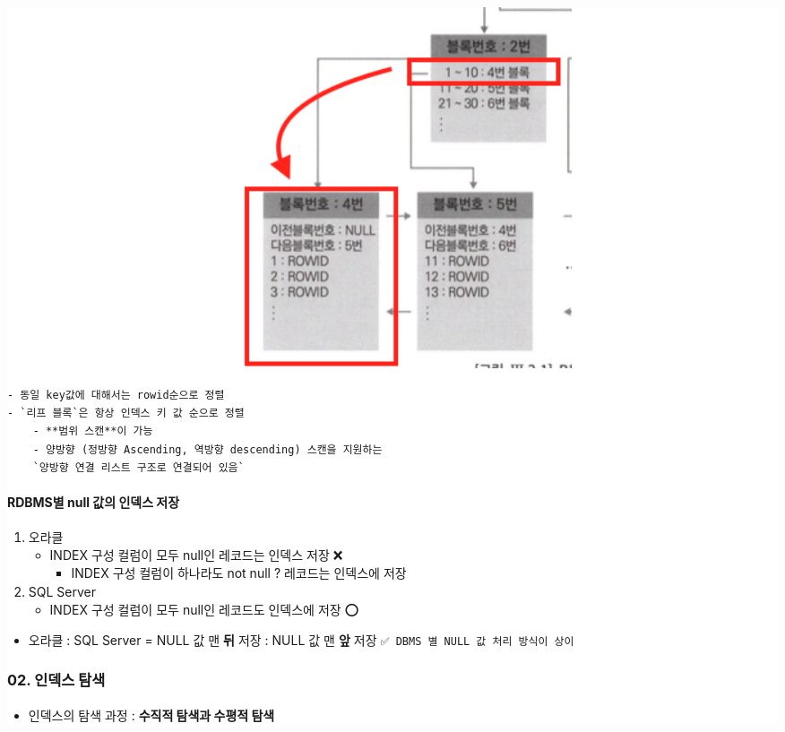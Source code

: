 <div align="center">
    <img src="./img2/2.png" alt="" width="400" />
</div>     
        
    - 동일 key값에 대해서는 rowid순으로 정렬
    - `리프 블록`은 항상 인덱스 키 값 순으로 정렬
        - **범위 스캔**이 가능
        - 양방향 (정방향 Ascending, 역방향 descending) 스캔을 지원하는 
        `양방향 연결 리스트 구조로 연결되어 있음`
        

#### RDBMS별 null 값의 인덱스 저장  

1. 오라클 
    - INDEX 구성 컬럼이 모두 null인 레코드는 인덱스 저장 ❌
        - INDEX 구성 컬럼이 하나라도 not null ? 레코드는 인덱스에 저장
2. SQL Server 
    - INDEX 구성 컬럼이 모두 null인 레코드도 인덱스에 저장 ⭕

- 오라클 : SQL Server = NULL 값 맨 **뒤** 저장 : NULL 값 맨 **앞** 저장
`✅ DBMS 별 NULL 값 처리 방식이 상이`

### 02. 인덱스 탐색

- 인덱스의 탐색 과정 : **수직적 탐색과 수평적 탐색**
    
  <div align="center">